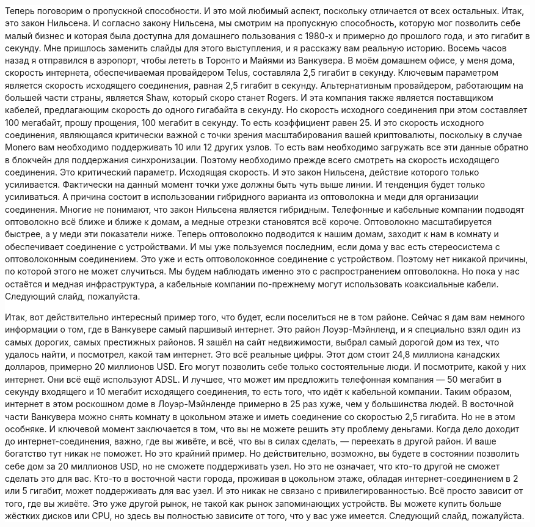 Теперь поговорим о пропускной способности. И это мой любимый аспект, поскольку отличается от всех остальных. Итак, это закон Нильсена. И согласно закону Нильсена, мы смотрим на пропускную способность, которую мог позволить себе малый бизнес и которая была доступна для домашнего пользования с 1980-х и примерно до прошлого года, и это гигабит в секунду. Мне пришлось заменить слайды для этого выступления, и я расскажу вам реальную историю. Восемь часов назад я отправился в аэропорт, чтобы лететь в Торонто и Майями из Ванкувера. В моём домашнем офисе, у меня дома, скорость интернета, обеспечиваемая провайдером Telus, составляла 2,5 гигабит в секунду. Ключевым параметром является скорость исходящего соединения, равная 2,5 гигабит в секунду. Альтернативным провайдером, работающим на большей части страны, является Shaw, который скоро станет Rogers. И эта компания также является поставщиком кабелей, предлагающим скорость до одного гигабайта в секунду. Но скорость исходного соединения при этом составляет 100 мегабайт, прошу прощения, 100 мегабит в секунду. То есть коэффициент равен 25. И это скорость исходного соединения, являющаяся критически важной с точки зрения масштабирования вашей криптовалюты, поскольку в случае Monero вам необходимо поддерживать 10 или 12 других узлов. То есть вам необходимо загружать все эти данные обратно в блокчейн для поддержания синхронизации. Поэтому необходимо прежде всего смотреть на скорость исходящего соединения. Это критический параметр. Исходящая скорость. И это закон Нильсена, действие которого только усиливается. Фактически на данный момент точки уже должны быть чуть выше линии. И тенденция будет только усиливаться. А причина состоит в использовании гибридного варианта из оптоволокна и меди для организации соединения. Многие не понимают, что закон Нильсена является гибридным. Телефонные и кабельные компании подводят оптоволокно всё ближе и ближе к домам, а медные отрезки становятся всё короче. Оптоволокно масштабируется быстрее, а у меди эти показатели ниже. Теперь оптоволокно подводится к нашим домам, заходит к нам в комнату и обеспечивает соединение с устройствами. И мы уже пользуемся последним, если дома у вас есть стереосистема с оптоволоконным соединением. Это уже и есть оптоволоконное соединение с устройством. Поэтому нет никакой причины, по которой этого не может случиться. Мы будем наблюдать именно это с распространением оптоволокна. Но пока у нас остаётся и медная инфраструктура, а кабельные компании по-прежнему могут использовать коаксиальные кабели. Следующий слайд, пожалуйста.

Итак, вот действительно интересный пример того, что будет, если поселиться не в том районе. Сейчас я дам вам немного информации о том, где в Ванкувере самый паршивый интернет. Это район Лоуэр-Мэйнленд, и я специально взял один из самых дорогих, самых престижных районов. Я зашёл на сайт недвижимости, выбрал самый дорогой дом из тех, что удалось найти, и посмотрел, какой там интернет. Это всё реальные цифры. Этот дом стоит 24,8 миллиона канадских долларов, примерно 20 миллионов USD. Его могут позволить себе только состоятельные люди. И посмотрите, какой у них интернет. Они всё ещё используют ADSL. И лучшее, что может им предложить телефонная компания — 50 мегабит в секунду входящего и 10 мегабит исходящего соединения, то есть того, что идёт к кабельной компании. Таким образом, интернет в этом роскошном доме в Лоуэр-Мэйнленде примерно в 25 раз хуже, чем у большинства людей. В восточной части Ванкувера можно снять комнату в цокольном этаже и иметь соединение со скоростью 2,5 гигабита. Но не в этом особняке. И ключевой момент заключается в том, что вы не можете решить эту проблему деньгами. Когда дело доходит до интернет-соединения, важно, где вы живёте, и всё, что вы в силах сделать, — переехать в другой район. И ваше богатство тут никак не поможет. Но это крайний пример. Но действительно, возможно, вы будете в состоянии позволить себе дом за 20 миллионов USD, но не сможете поддерживать узел. Но это не означает, что кто-то другой не сможет сделать это для вас. Кто-то в восточной части города, проживая в цокольном этаже, обладая интернет-соединением в 2 или 5 гигабит, может поддерживать для вас узел. И это никак не связано с привилегированностью. Всё просто зависит от того, где вы живёте. Это уже другой рынок, не такой как рынок запоминающих устройств. Вы можете купить больше жёстких дисков или CPU, но здесь вы полностью зависите от того, что у вас уже имеется. Следующий слайд, пожалуйста.
